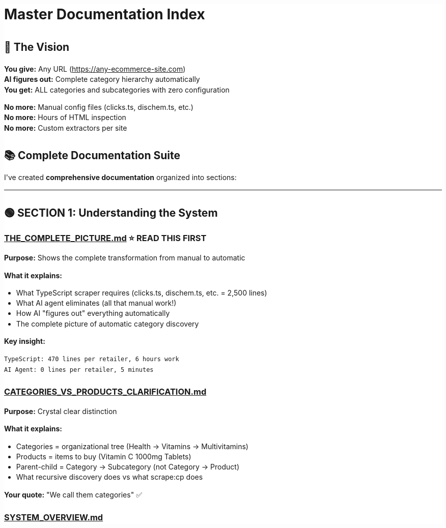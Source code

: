 # Master Documentation Index

## 🎯 The Vision

**You give:** Any URL (https://any-ecommerce-site.com)  
**AI figures out:** Complete category hierarchy automatically  
**You get:** ALL categories and subcategories with zero configuration

**No more:** Manual config files (clicks.ts, dischem.ts, etc.)  
**No more:** Hours of HTML inspection  
**No more:** Custom extractors per site

## 📚 Complete Documentation Suite

I've created **comprehensive documentation** organized into sections:

---

## 🟢 SECTION 1: Understanding the System

### [THE_COMPLETE_PICTURE.md](./THE_COMPLETE_PICTURE.md) ⭐ **READ THIS FIRST**

**Purpose:** Shows the complete transformation from manual to automatic

**What it explains:**
- What TypeScript scraper requires (clicks.ts, dischem.ts, etc. = 2,500 lines)
- What AI agent eliminates (all that manual work!)
- How AI "figures out" everything automatically
- The complete picture of automatic category discovery

**Key insight:**
```
TypeScript: 470 lines per retailer, 6 hours work
AI Agent: 0 lines per retailer, 5 minutes
```

### [CATEGORIES_VS_PRODUCTS_CLARIFICATION.md](./CATEGORIES_VS_PRODUCTS_CLARIFICATION.md)

**Purpose:** Crystal clear distinction

**What it explains:**
- Categories = organizational tree (Health → Vitamins → Multivitamins)
- Products = items to buy (Vitamin C 1000mg Tablets)
- Parent-child = Category → Subcategory (not Category → Product)
- What recursive discovery does vs what scrape:cp does

**Your quote:** "We call them categories" ✅

### [SYSTEM_OVERVIEW.md](./SYSTEM_OVERVIEW.md)
